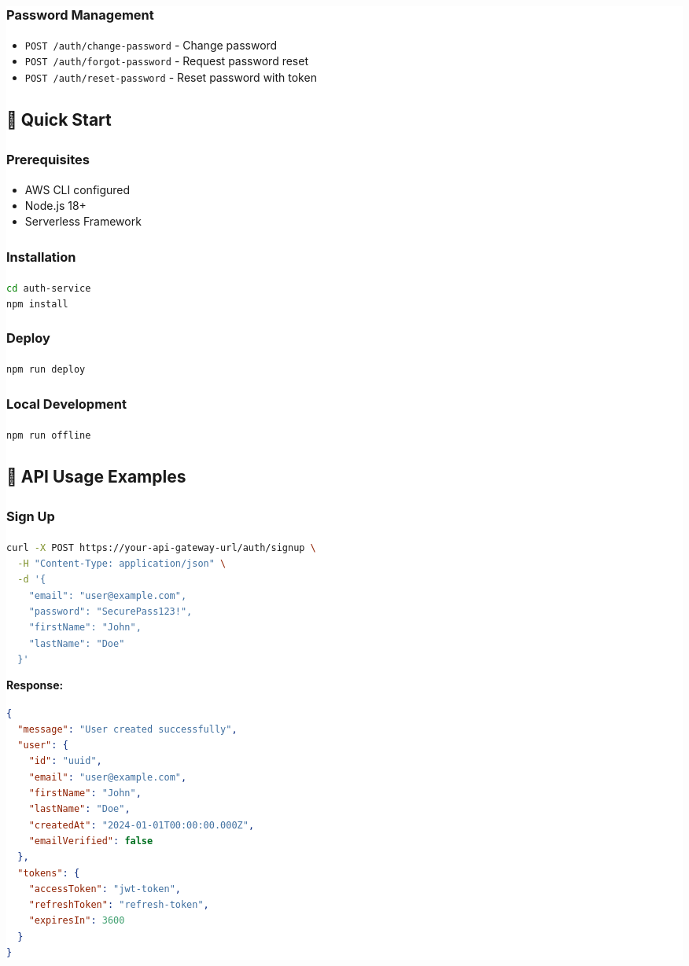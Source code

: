 ### Password Management
- `POST /auth/change-password` - Change password
- `POST /auth/forgot-password` - Request password reset
- `POST /auth/reset-password` - Reset password with token

## 🚀 Quick Start

### Prerequisites
- AWS CLI configured
- Node.js 18+
- Serverless Framework

### Installation
```bash
cd auth-service
npm install
```

### Deploy
```bash
npm run deploy
```

### Local Development
```bash
npm run offline
```

## 📝 API Usage Examples

### Sign Up
```bash
curl -X POST https://your-api-gateway-url/auth/signup \
  -H "Content-Type: application/json" \
  -d '{
    "email": "user@example.com",
    "password": "SecurePass123!",
    "firstName": "John",
    "lastName": "Doe"
  }'
```

**Response:**
```json
{
  "message": "User created successfully",
  "user": {
    "id": "uuid",
    "email": "user@example.com",
    "firstName": "John",
    "lastName": "Doe",
    "createdAt": "2024-01-01T00:00:00.000Z",
    "emailVerified": false
  },
  "tokens": {
    "accessToken": "jwt-token",
    "refreshToken": "refresh-token",
    "expiresIn": 3600
  }
}
```
